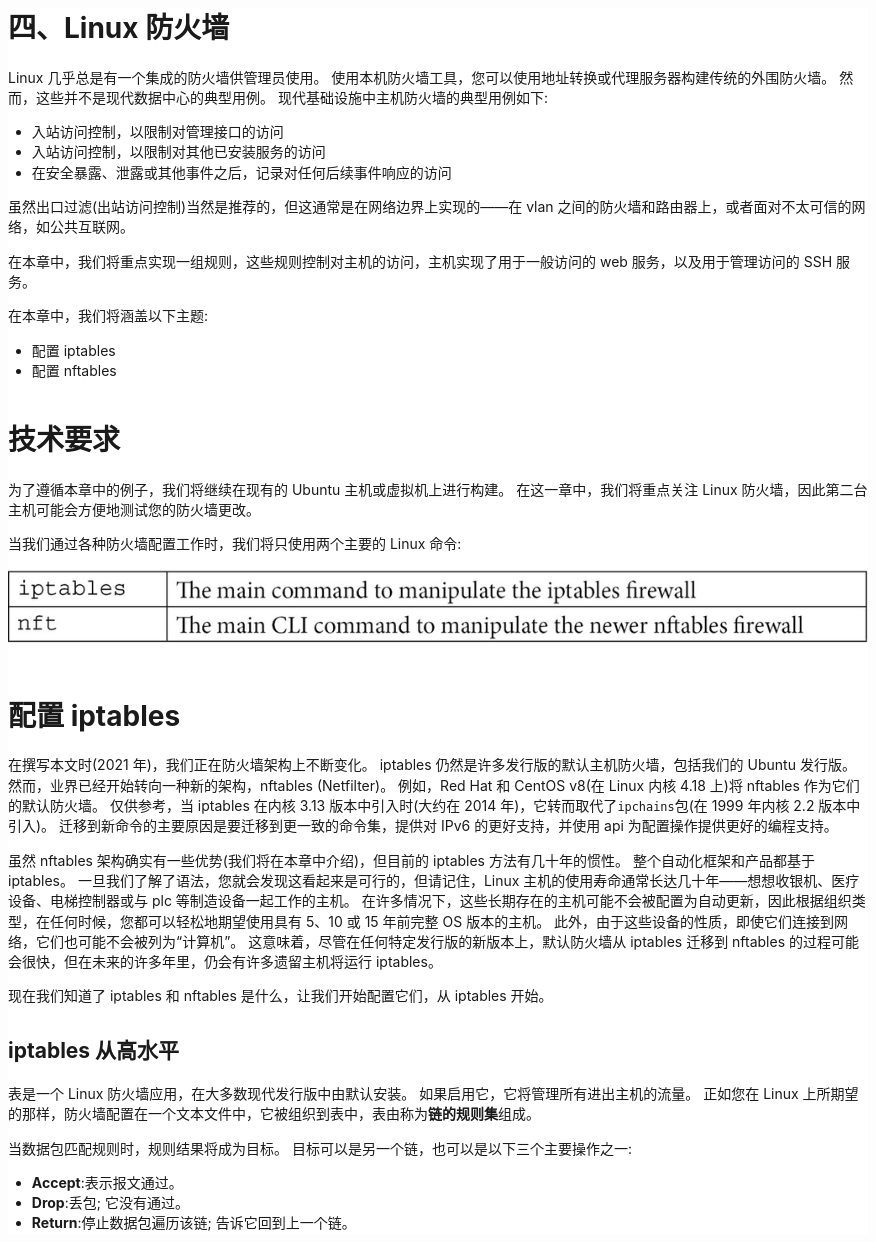 # 四、Linux 防火墙

Linux 几乎总是有一个集成的防火墙供管理员使用。 使用本机防火墙工具，您可以使用地址转换或代理服务器构建传统的外围防火墙。 然而，这些并不是现代数据中心的典型用例。 现代基础设施中主机防火墙的典型用例如下:

*   入站访问控制，以限制对管理接口的访问
*   入站访问控制，以限制对其他已安装服务的访问
*   在安全暴露、泄露或其他事件之后，记录对任何后续事件响应的访问

虽然出口过滤(出站访问控制)当然是推荐的，但这通常是在网络边界上实现的——在 vlan 之间的防火墙和路由器上，或者面对不太可信的网络，如公共互联网。

在本章中，我们将重点实现一组规则，这些规则控制对主机的访问，主机实现了用于一般访问的 web 服务，以及用于管理访问的 SSH 服务。

在本章中，我们将涵盖以下主题:

*   配置 iptables
*   配置 nftables

# 技术要求

为了遵循本章中的例子，我们将继续在现有的 Ubuntu 主机或虚拟机上进行构建。 在这一章中，我们将重点关注 Linux 防火墙，因此第二台主机可能会方便地测试您的防火墙更改。

当我们通过各种防火墙配置工作时，我们将只使用两个主要的 Linux 命令:

![](img/Table_01.jpg)

# 配置 iptables

在撰写本文时(2021 年)，我们正在防火墙架构上不断变化。 iptables 仍然是许多发行版的默认主机防火墙，包括我们的 Ubuntu 发行版。 然而，业界已经开始转向一种新的架构，nftables (Netfilter)。 例如，Red Hat 和 CentOS v8(在 Linux 内核 4.18 上)将 nftables 作为它们的默认防火墙。 仅供参考，当 iptables 在内核 3.13 版本中引入时(大约在 2014 年)，它转而取代了`ipchains`包(在 1999 年内核 2.2 版本中引入)。 迁移到新命令的主要原因是要迁移到更一致的命令集，提供对 IPv6 的更好支持，并使用 api 为配置操作提供更好的编程支持。

虽然 nftables 架构确实有一些优势(我们将在本章中介绍)，但目前的 iptables 方法有几十年的惯性。 整个自动化框架和产品都基于 iptables。 一旦我们了解了语法，您就会发现这看起来是可行的，但请记住，Linux 主机的使用寿命通常长达几十年——想想收银机、医疗设备、电梯控制器或与 plc 等制造设备一起工作的主机。 在许多情况下，这些长期存在的主机可能不会被配置为自动更新，因此根据组织类型，在任何时候，您都可以轻松地期望使用具有 5、10 或 15 年前完整 OS 版本的主机。 此外，由于这些设备的性质，即使它们连接到网络，它们也可能不会被列为“计算机”。 这意味着，尽管在任何特定发行版的新版本上，默认防火墙从 iptables 迁移到 nftables 的过程可能会很快，但在未来的许多年里，仍会有许多遗留主机将运行 iptables。

现在我们知道了 iptables 和 nftables 是什么，让我们开始配置它们，从 iptables 开始。

## iptables 从高水平

表是一个 Linux 防火墙应用，在大多数现代发行版中由默认安装。 如果启用它，它将管理所有进出主机的流量。 正如您在 Linux 上所期望的那样，防火墙配置在一个文本文件中，它被组织到表中，表由称为**链的规则集**组成。

当数据包匹配规则时，规则结果将成为目标。 目标可以是另一个链，也可以是以下三个主要操作之一:

*   **Accept**:表示报文通过。
*   **Drop**:丢包; 它没有通过。
*   **Return**:停止数据包遍历该链; 告诉它回到上一个链。

